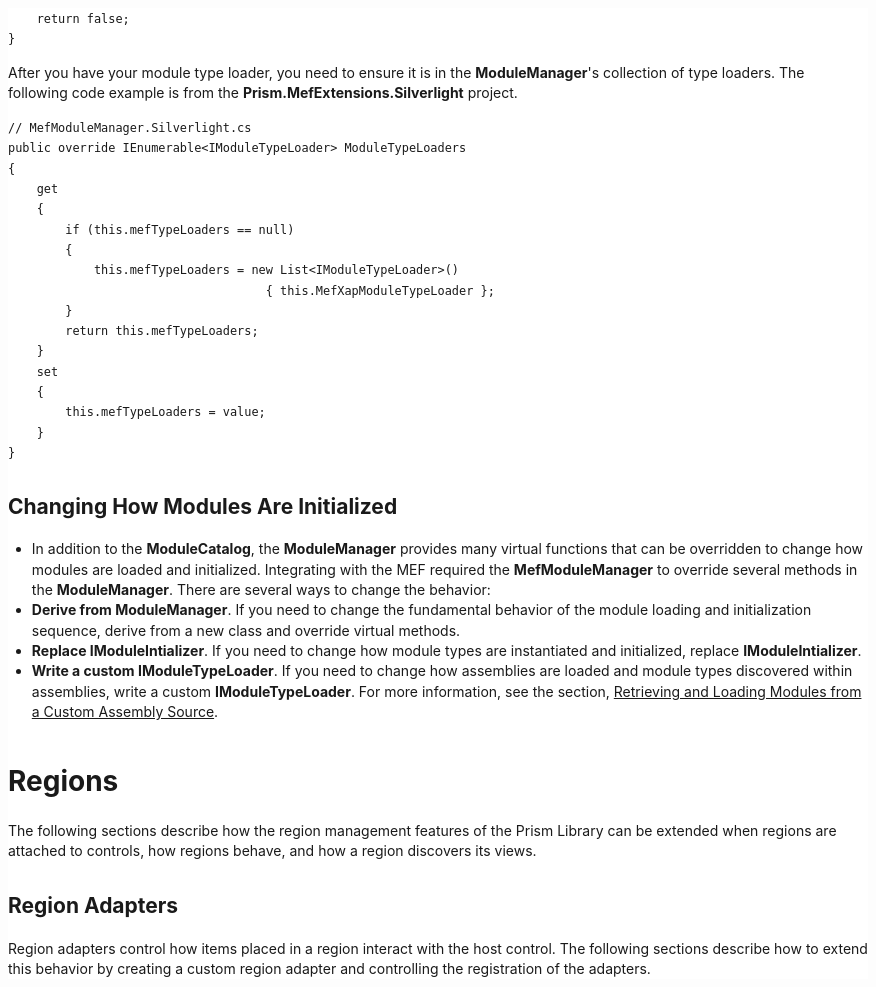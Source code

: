         return false;
    }

After you have your module type loader, you need to ensure it is in the **ModuleManager**'s collection of type loaders. The following code example is from the **Prism.MefExtensions.Silverlight** project.

    // MefModuleManager.Silverlight.cs
    public override IEnumerable<IModuleTypeLoader> ModuleTypeLoaders
    {
        get
        {
            if (this.mefTypeLoaders == null)
            {
                this.mefTypeLoaders = new List<IModuleTypeLoader>()
                                        { this.MefXapModuleTypeLoader };
            }
            return this.mefTypeLoaders;
        }
        set
        {
            this.mefTypeLoaders = value;
        }
    }

<span id="sec23"></span>Changing How Modules Are Initialized
------------------------------------------------------------

-   In addition to the **ModuleCatalog**, the **ModuleManager** provides many virtual functions that can be overridden to change how modules are loaded and initialized. Integrating with the MEF required the **MefModuleManager** to override several methods in the **ModuleManager**. There are several ways to change the behavior:
-   **Derive from ModuleManager**. If you need to change the fundamental behavior of the module loading and initialization sequence, derive from a new class and override virtual methods.
-   **Replace IModuleIntializer**. If you need to change how module types are instantiated and initialized, replace **IModuleIntializer**.
-   **Write a custom IModuleTypeLoader**. If you need to change how assemblies are loaded and module types discovered within assemblies, write a custom **IModuleTypeLoader**. For more information, see the section, [Retrieving and Loading Modules from a Custom Assembly Source](#retrievingandloadingmodulesfromacustom).

<span id="sec24"></span>Regions
===============================

The following sections describe how the region management features of the Prism Library can be extended when regions are attached to controls, how regions behave, and how a region discovers its views.

<span id="sec25"></span>Region Adapters
---------------------------------------

Region adapters control how items placed in a region interact with the host control. The following sections describe how to extend this behavior by creating a custom region adapter and controlling the registration of the adapters.
